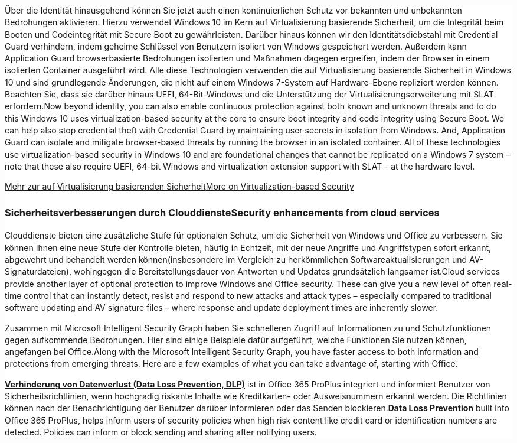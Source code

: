 <span data-ttu-id="0bd2c-p113">Über die Identität hinausgehend können Sie jetzt auch einen kontinuierlichen Schutz vor bekannten und unbekannten Bedrohungen aktivieren. Hierzu verwendet Windows 10 im Kern auf Virtualisierung basierende Sicherheit, um die Integrität beim Booten und Codeintegrität mit Secure Boot zu gewährleisten. Darüber hinaus können wir den Identitätsdiebstahl mit Credential Guard verhindern, indem geheime Schlüssel von Benutzern isoliert von Windows gespeichert werden. Außerdem kann Application Guard browserbasierte Bedrohungen isolierten und Maßnahmen dagegen ergreifen, indem der Browser in einem isolierten Container ausgeführt wird. Alle diese Technologien verwenden die auf Virtualisierung basierende Sicherheit in Windows 10 und sind grundlegende Änderungen, die nicht auf einem Windows 7-System auf Hardware-Ebene repliziert werden können. Beachten Sie, dass sie darüber hinaus UEFI, 64-Bit-Windows und die Unterstützung der Virtualisierungserweiterung mit SLAT erfordern.</span><span class="sxs-lookup"><span data-stu-id="0bd2c-p113">Now beyond identity, you can also enable continuous protection against both known and unknown threats and to do this Windows 10 uses virtualization-based security at the core to ensure boot integrity and code integrity using Secure Boot. We can help also stop credential theft with Credential Guard by maintaining user secrets in isolation from Windows. And, Application Guard can isolate and mitigate browser-based threats by running the browser in an isolated container. All of these technologies use virtualization-based security in Windows 10 and are foundational changes that cannot be replicated on a Windows 7 system – note that these also require UEFI, 64-bit Windows and virtualization extension support with SLAT – at the hardware level.</span></span>

[<span data-ttu-id="0bd2c-151">Mehr zur auf Virtualisierung basierenden Sicherheit</span><span class="sxs-lookup"><span data-stu-id="0bd2c-151">More on Virtualization-based Security</span></span>](https://docs.microsoft.com/de-DE/windows-hardware/design/device-experiences/oem-vbs)

### <a name="security-enhancements-from-cloud-services"></a><span data-ttu-id="0bd2c-152">Sicherheitsverbesserungen durch Clouddienste</span><span class="sxs-lookup"><span data-stu-id="0bd2c-152">Security enhancements from cloud services</span></span>

<span data-ttu-id="0bd2c-p114">Clouddienste bieten eine zusätzliche Stufe für optionalen Schutz, um die Sicherheit von Windows und Office zu verbessern. Sie können Ihnen eine neue Stufe der Kontrolle bieten, häufig in Echtzeit, mit der neue Angriffe und Angriffstypen sofort erkannt, abgewehrt und behandelt werden können(insbesondere im Vergleich zu herkömmlichen Softwareaktualisierungen und AV-Signaturdateien), wohingegen die Bereitstellungsdauer von Antworten und Updates grundsätzlich langsamer ist.</span><span class="sxs-lookup"><span data-stu-id="0bd2c-p114">Cloud services provide another layer of optional protection to improve Windows and Office security. These can give you a new level of often real-time control that can instantly detect, resist and respond to new attacks and attack types – especially compared to traditional software updating and AV signature files – where response and update deployment times are inherently slower.</span></span>

<span data-ttu-id="0bd2c-p115">Zusammen mit Microsoft Intelligent Security Graph haben Sie schnelleren Zugriff auf Informationen zu und Schutzfunktionen gegen aufkommende Bedrohungen. Hier sind einige Beispiele dafür aufgeführt, welche Funktionen Sie nutzen können, angefangen bei Office.</span><span class="sxs-lookup"><span data-stu-id="0bd2c-p115">Along with the Microsoft Intelligent Security Graph, you have faster access to both information and protections from emerging threats. Here are a few examples of what you can take advantage of, starting with Office.</span></span>

<span data-ttu-id="0bd2c-p116">**[Verhinderung von Datenverlust (Data Loss Prevention, DLP)](https://docs.microsoft.com/de-DE/office365/securitycompliance/data-loss-prevention-policies)** ist in Office 365 ProPlus integriert und informiert Benutzer von Sicherheitsrichtlinien, wenn hochgradig riskante Inhalte wie Kreditkarten- oder Ausweisnummern erkannt werden. Die Richtlinien können nach der Benachrichtigung der Benutzer darüber informieren oder das Senden blockieren.</span><span class="sxs-lookup"><span data-stu-id="0bd2c-p116">**[Data Loss Prevention](https://docs.microsoft.com/de-DE/office365/securitycompliance/data-loss-prevention-policies)** built into Office 365 ProPlus, helps inform users of security policies when high risk content like credit card or identification numbers are detected. Policies can inform or block sending and sharing after notifying users.</span></span>
